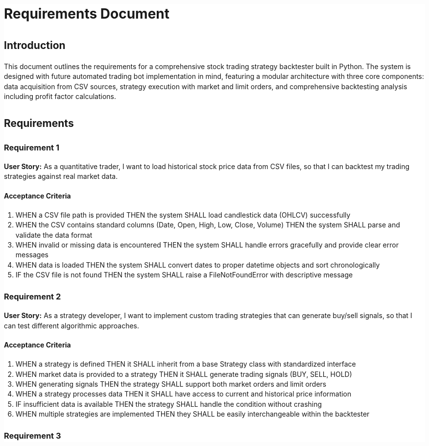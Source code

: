# Requirements Document

## Introduction

This document outlines the requirements for a comprehensive stock trading strategy backtester built in Python. The system is designed with future automated trading bot implementation in mind, featuring a modular architecture with three core components: data acquisition from CSV sources, strategy execution with market and limit orders, and comprehensive backtesting analysis including profit factor calculations.

## Requirements

### Requirement 1

**User Story:** As a quantitative trader, I want to load historical stock price data from CSV files, so that I can backtest my trading strategies against real market data.

#### Acceptance Criteria

1. WHEN a CSV file path is provided THEN the system SHALL load candlestick data (OHLCV) successfully
2. WHEN the CSV contains standard columns (Date, Open, High, Low, Close, Volume) THEN the system SHALL parse and validate the data format
3. WHEN invalid or missing data is encountered THEN the system SHALL handle errors gracefully and provide clear error messages
4. WHEN data is loaded THEN the system SHALL convert dates to proper datetime objects and sort chronologically
5. IF the CSV file is not found THEN the system SHALL raise a FileNotFoundError with descriptive message

### Requirement 2

**User Story:** As a strategy developer, I want to implement custom trading strategies that can generate buy/sell signals, so that I can test different algorithmic approaches.

#### Acceptance Criteria

1. WHEN a strategy is defined THEN it SHALL inherit from a base Strategy class with standardized interface
2. WHEN market data is provided to a strategy THEN it SHALL generate trading signals (BUY, SELL, HOLD)
3. WHEN generating signals THEN the strategy SHALL support both market orders and limit orders
4. WHEN a strategy processes data THEN it SHALL have access to current and historical price information
5. IF insufficient data is available THEN the strategy SHALL handle the condition without crashing
6. WHEN multiple strategies are implemented THEN they SHALL be easily interchangeable within the backtester

### Requirement 3
